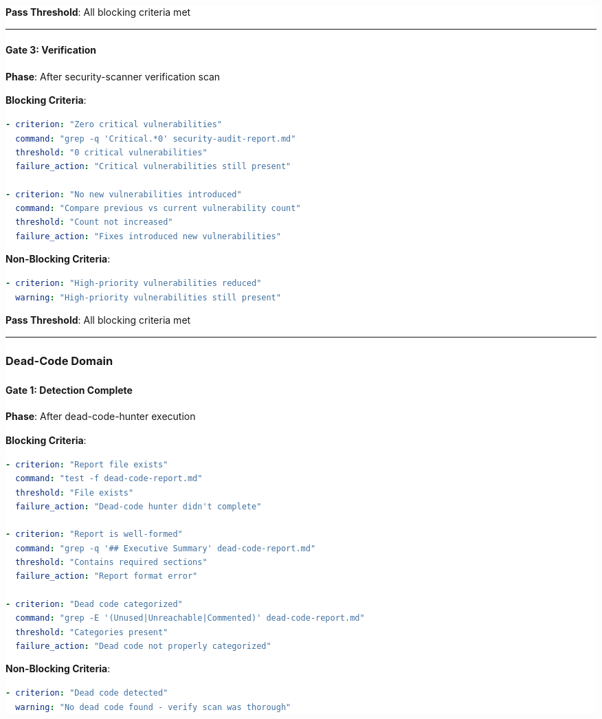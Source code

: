 **Pass Threshold**: All blocking criteria met

---

#### Gate 3: Verification

**Phase**: After security-scanner verification scan

**Blocking Criteria**:
```yaml
- criterion: "Zero critical vulnerabilities"
  command: "grep -q 'Critical.*0' security-audit-report.md"
  threshold: "0 critical vulnerabilities"
  failure_action: "Critical vulnerabilities still present"

- criterion: "No new vulnerabilities introduced"
  command: "Compare previous vs current vulnerability count"
  threshold: "Count not increased"
  failure_action: "Fixes introduced new vulnerabilities"
```

**Non-Blocking Criteria**:
```yaml
- criterion: "High-priority vulnerabilities reduced"
  warning: "High-priority vulnerabilities still present"
```

**Pass Threshold**: All blocking criteria met

---

### Dead-Code Domain

#### Gate 1: Detection Complete

**Phase**: After dead-code-hunter execution

**Blocking Criteria**:
```yaml
- criterion: "Report file exists"
  command: "test -f dead-code-report.md"
  threshold: "File exists"
  failure_action: "Dead-code hunter didn't complete"

- criterion: "Report is well-formed"
  command: "grep -q '## Executive Summary' dead-code-report.md"
  threshold: "Contains required sections"
  failure_action: "Report format error"

- criterion: "Dead code categorized"
  command: "grep -E '(Unused|Unreachable|Commented)' dead-code-report.md"
  threshold: "Categories present"
  failure_action: "Dead code not properly categorized"
```

**Non-Blocking Criteria**:
```yaml
- criterion: "Dead code detected"
  warning: "No dead code found - verify scan was thorough"
```
